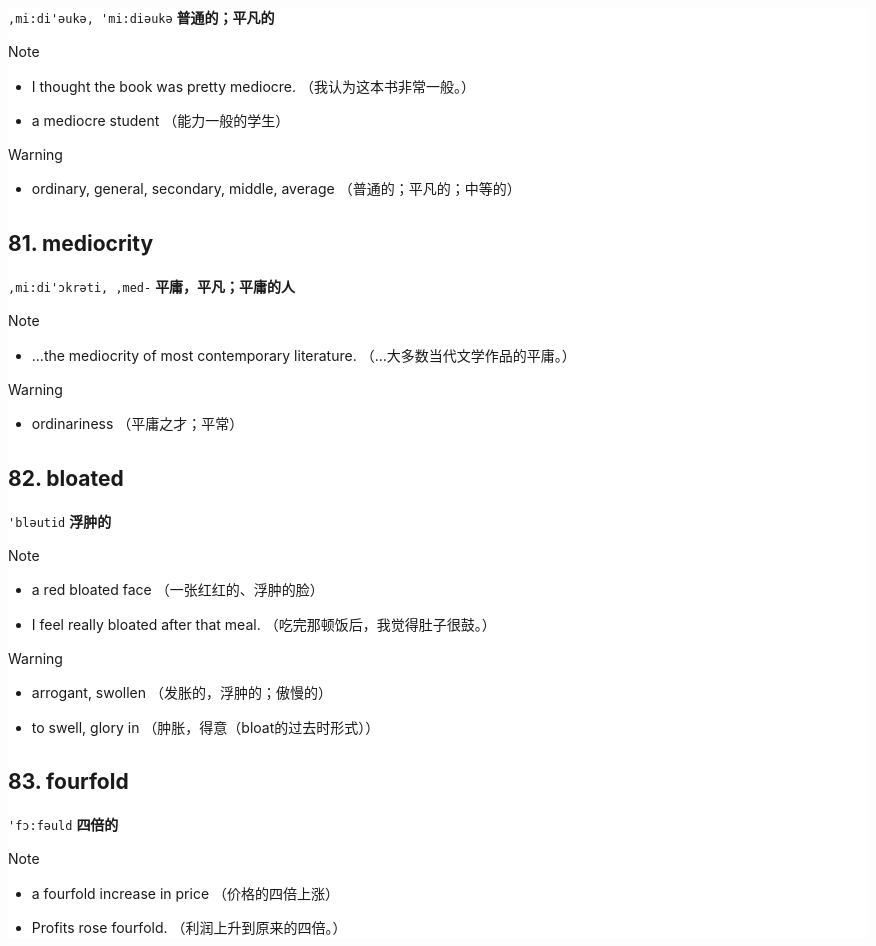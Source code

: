 `,mi:di'əukə, 'mi:diəukə`  **普通的；平凡的**

> [!NOTE]
>
> - I thought the book was pretty mediocre. （我认为这本书非常一般。）
>
> - a mediocre student （能力一般的学生）
>

> [!WARNING]
>
> - ordinary, general, secondary, middle, average （普通的；平凡的；中等的）
>

## 81. mediocrity

`,mi:di'ɔkrəti, ,med-`  **平庸，平凡；平庸的人**

> [!NOTE]
>
> - ...the mediocrity of most contemporary literature. （…大多数当代文学作品的平庸。）
>

> [!WARNING]
>
> - ordinariness （平庸之才；平常）
>

## 82. bloated

`'bləutid`  **浮肿的**

> [!NOTE]
>
> - a red bloated face （一张红红的、浮肿的脸）
>
> - I feel really bloated after that meal. （吃完那顿饭后，我觉得肚子很鼓。）
>

> [!WARNING]
>
> - arrogant, swollen （发胀的，浮肿的；傲慢的）
>
> - to swell, glory in （肿胀，得意（bloat的过去时形式））
>

## 83. fourfold

`'fɔ:fəuld`  **四倍的**

> [!NOTE]
>
> - a fourfold increase in price （价格的四倍上涨）
>
> - Profits rose fourfold. （利润上升到原来的四倍。）
>
